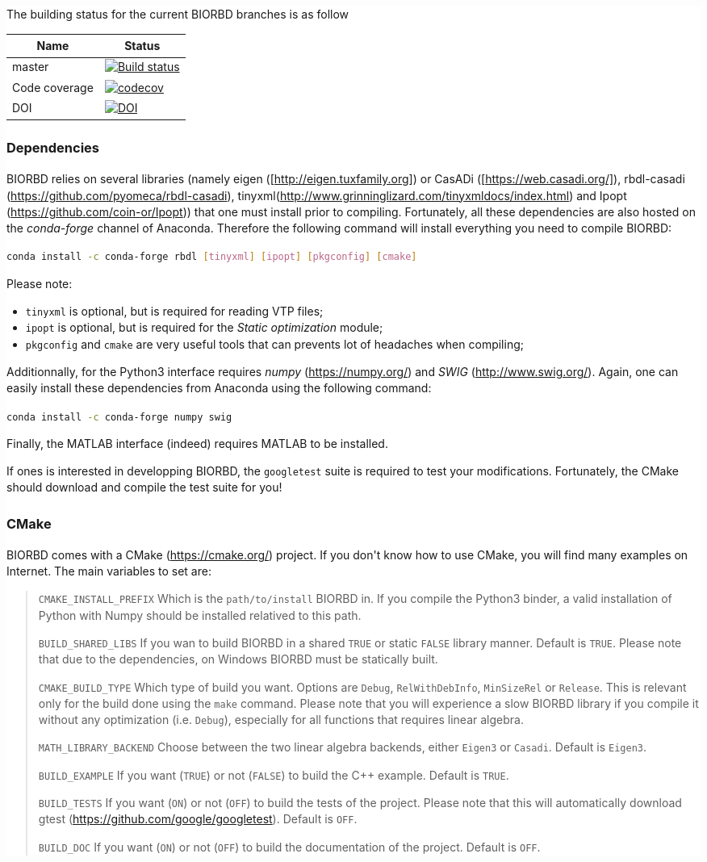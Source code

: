 The building status for the current BIORBD branches is as follow

| Name | Status |
| --- | --- |
| master | [![Build status](https://ci.appveyor.com/api/projects/status/fegqut6bypvix8ex/branch/master?svg=true)](https://ci.appveyor.com/project/pariterre/biorbd/branch/master) |
| Code coverage | [![codecov](https://codecov.io/gh/pyomeca/biorbd/branch/master/graph/badge.svg)](https://codecov.io/gh/pyomeca/biorbd) |
| DOI | [![DOI](https://zenodo.org/badge/124423173.svg)](https://zenodo.org/badge/latestdoi/124423173) |

### Dependencies
BIORBD relies on several libraries (namely eigen ([http://eigen.tuxfamily.org]) or CasADi ([https://web.casadi.org/]), rbdl-casadi (https://github.com/pyomeca/rbdl-casadi), tinyxml(http://www.grinninglizard.com/tinyxmldocs/index.html) and Ipopt (https://github.com/coin-or/Ipopt)) that one must install prior to compiling. Fortunately, all these dependencies are also hosted on the *conda-forge* channel of Anaconda. Therefore the following command will install everything you need to compile BIORBD:
```bash
conda install -c conda-forge rbdl [tinyxml] [ipopt] [pkgconfig] [cmake]
```
Please note:
- ```tinyxml``` is optional, but is required for reading VTP files;
- ```ipopt``` is optional, but is required for the *Static optimization* module;
- ```pkgconfig``` and ```cmake``` are very useful tools that can prevents lot of headaches when compiling; 


Additionnally, for the Python3 interface requires *numpy* (https://numpy.org/) and *SWIG* (http://www.swig.org/). Again, one can easily install these dependencies from Anaconda using the following command:
```bash
conda install -c conda-forge numpy swig
```

Finally, the MATLAB interface (indeed) requires MATLAB to be installed.

If ones is interested in developping BIORBD, the ```googletest``` suite is required to test your modifications. Fortunately, the CMake should download and compile the test suite for you!

### CMake
BIORBD comes with a CMake (https://cmake.org/) project. If you don't know how to use CMake, you will find many examples on Internet. The main variables to set are:

> `CMAKE_INSTALL_PREFIX` Which is the `path/to/install` BIORBD in. If you compile the Python3 binder, a valid installation of Python with Numpy should be installed relatived to this path.
>
> `BUILD_SHARED_LIBS` If you wan to build BIORBD in a shared `TRUE` or static `FALSE` library manner. Default is `TRUE`. Please note that due to the dependencies, on Windows BIORBD must be statically built.
>
> `CMAKE_BUILD_TYPE` Which type of build you want. Options are `Debug`, `RelWithDebInfo`, `MinSizeRel` or `Release`. This is relevant only for the build done using the `make` command. Please note that you will experience a slow BIORBD library if you compile it without any optimization (i.e. `Debug`), especially for all functions that requires linear algebra. 
>
> `MATH_LIBRARY_BACKEND` Choose between the two linear algebra backends, either `Eigen3` or `Casadi`. Default is `Eigen3`.
>
> `BUILD_EXAMPLE` If you want (`TRUE`) or not (`FALSE`) to build the C++ example. Default is `TRUE`.
>
> `BUILD_TESTS` If you want (`ON`) or not (`OFF`) to build the tests of the project. Please note that this will automatically download gtest (https://github.com/google/googletest). Default is `OFF`.
>
> `BUILD_DOC` If you want (`ON`) or not (`OFF`) to build the documentation of the project. Default is `OFF`.
>